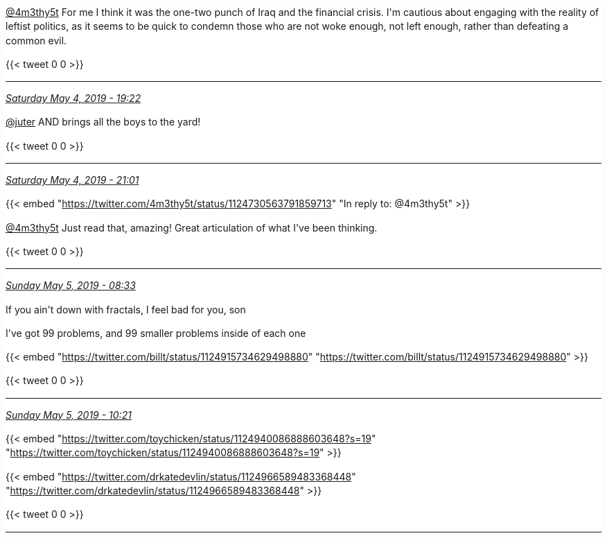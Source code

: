 [@4m3thy5t](https://twitter.com/@4m3thy5t)  For me I think it was the one-two punch of Iraq and the financial crisis. I'm cautious about engaging with the reality of leftist politics, as it seems to be quick to condemn those who are not woke enough, not left enough, rather than defeating a common evil.

{{< tweet 0 0 >}}

---

<p><a id="1124741147333726209" href="#1124741147333726209"><em title="2019-05-04T19:22:40.000+01:00">Saturday May 4, 2019 - 19:22</em></a></p>
      
[@juter](https://twitter.com/@juter)  AND brings all the boys to the yard!

{{< tweet 0 0 >}}

---

<p><a id="1124765979492458496" href="#1124765979492458496"><em title="2019-05-04T21:01:21.000+01:00">Saturday May 4, 2019 - 21:01</em></a></p>
      
{{< embed "https://twitter.com/4m3thy5t/status/1124730563791859713" "In reply to: @4m3thy5t" >}}


[@4m3thy5t](https://twitter.com/@4m3thy5t)  Just read that, amazing! Great articulation of what I've been thinking.

{{< tweet 0 0 >}}

---

<p><a id="1124940086888603648" href="#1124940086888603648"><em title="2019-05-05T08:33:11.000+01:00">Sunday May 5, 2019 - 08:33</em></a></p>
      
If you ain't down with fractals, I feel bad for you, son

I've got 99 problems, and 99 smaller problems inside of each one 

{{< embed "https://twitter.com/billt/status/1124915734629498880" "https://twitter.com/billt/status/1124915734629498880" >}}


{{< tweet 0 0 >}}

---

<p><a id="1124967277537972225" href="#1124967277537972225"><em title="2019-05-05T10:21:14.000+01:00">Sunday May 5, 2019 - 10:21</em></a></p>
      
 

{{< embed "https://twitter.com/toychicken/status/1124940086888603648?s=19" "https://twitter.com/toychicken/status/1124940086888603648?s=19" >}}


{{< embed "https://twitter.com/drkatedevlin/status/1124966589483368448" "https://twitter.com/drkatedevlin/status/1124966589483368448" >}}


{{< tweet 0 0 >}}

---
